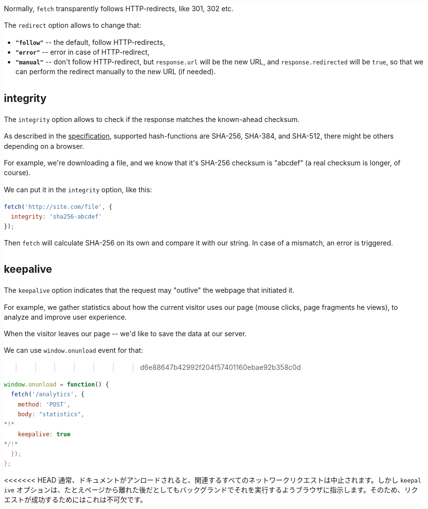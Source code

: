Normally, `fetch` transparently follows HTTP-redirects, like 301, 302 etc.

The `redirect` option allows to change that:

- **`"follow"`** -- the default, follow HTTP-redirects,
- **`"error"`** -- error in case of HTTP-redirect,
- **`"manual"`** -- don't follow HTTP-redirect, but `response.url` will be the new URL, and `response.redirected` will be `true`, so that we can perform the redirect manually to the new URL (if needed).

## integrity

The `integrity` option allows to check if the response matches the known-ahead checksum.

As described in the [specification](https://w3c.github.io/webappsec-subresource-integrity/), supported hash-functions are SHA-256, SHA-384, and SHA-512, there might be others depending on a browser.

For example, we're downloading a file, and we know that it's SHA-256 checksum is "abcdef" (a real checksum is longer, of course).

We can put it in the `integrity` option, like this:

```js
fetch('http://site.com/file', {
  integrity: 'sha256-abcdef'
});
```

Then `fetch` will calculate SHA-256 on its own and compare it with our string. In case of a mismatch, an error is triggered.

## keepalive

The `keepalive` option indicates that the request may "outlive" the webpage that initiated it.

For example, we gather statistics about how the current visitor uses our page (mouse clicks, page fragments he views), to analyze and improve user experience.

When the visitor leaves our page -- we'd like to save the data at our server.

We can use `window.onunload` event for that:
>>>>>>> d6e88647b42992f204f57401160ebae92b358c0d

```js run
window.onunload = function() {
  fetch('/analytics', {
    method: 'POST',
    body: "statistics",
*!*
    keepalive: true
*/!*
  });
};
```

<<<<<<< HEAD
通常、ドキュメントがアンロードされると、関連するすべてのネットワークリクエストは中止されます。しかし `keepalive` オプションは、たとえページから離れた後だとしてもバックグランドでそれを実行するようブラウザに指示します。そのため、リクエストが成功するためにはこれは不可欠です。
